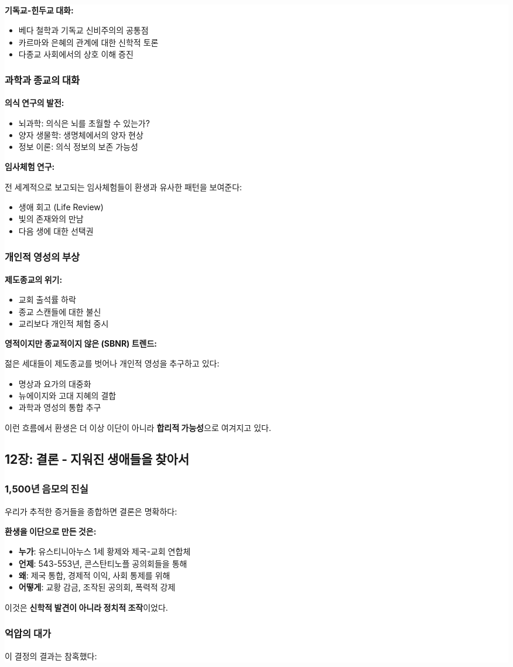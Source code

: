 **기독교-힌두교 대화:**

- 베다 철학과 기독교 신비주의의 공통점
- 카르마와 은혜의 관계에 대한 신학적 토론
- 다종교 사회에서의 상호 이해 증진

### 과학과 종교의 대화

**의식 연구의 발전:**

- 뇌과학: 의식은 뇌를 초월할 수 있는가?
- 양자 생물학: 생명체에서의 양자 현상
- 정보 이론: 의식 정보의 보존 가능성

**임사체험 연구:**

전 세계적으로 보고되는 임사체험들이 환생과 유사한 패턴을 보여준다:
- 생애 회고 (Life Review)
- 빛의 존재와의 만남
- 다음 생에 대한 선택권

### 개인적 영성의 부상

**제도종교의 위기:**

- 교회 출석률 하락
- 종교 스캔들에 대한 불신
- 교리보다 개인적 체험 중시

**영적이지만 종교적이지 않은 (SBNR) 트렌드:**

젊은 세대들이 제도종교를 벗어나 개인적 영성을 추구하고 있다:
- 명상과 요가의 대중화
- 뉴에이지와 고대 지혜의 결합
- 과학과 영성의 통합 추구

이런 흐름에서 환생은 더 이상 이단이 아니라 **합리적 가능성**으로 여겨지고 있다.

## 12장: 결론 - 지워진 생애들을 찾아서

### 1,500년 음모의 진실

우리가 추적한 증거들을 종합하면 결론은 명확하다:

**환생을 이단으로 만든 것은:**
- **누가**: 유스티니아누스 1세 황제와 제국-교회 연합체
- **언제**: 543-553년, 콘스탄티노플 공의회들을 통해
- **왜**: 제국 통합, 경제적 이익, 사회 통제를 위해
- **어떻게**: 교황 감금, 조작된 공의회, 폭력적 강제

이것은 **신학적 발견이 아니라 정치적 조작**이었다.

### 억압의 대가

이 결정의 결과는 참혹했다:
